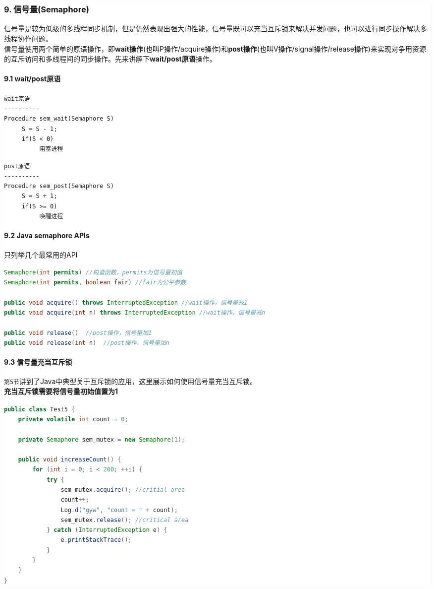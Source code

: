 ### 9. 信号量(Semaphore)
信号量是较为低级的多线程同步机制，但是仍然表现出强大的性能，信号量既可以充当互斥锁来解决并发问题，也可以进行同步操作解决多线程协作问题。  
信号量使用两个简单的原语操作，即**wait操作**(也叫P操作/acquire操作)和**post操作**(也叫V操作/signal操作/release操作)来实现对争用资源的互斥访问和多线程间的同步操作。先来讲解下**wait/post原语**操作。

#### 9.1 wait/post原语
```
wait原语
----------
Procedure sem_wait(Semaphore S)
     S = S - 1;
     if(S < 0)
          阻塞进程
```

```
post原语
----------
Procedure sem_post(Semaphore S)
     S = S + 1;
     if(S >= 0)
          唤醒进程
```

#### 9.2 Java semaphore APIs
只列举几个最常用的API
```java
Semaphore(int permits) //构造函数，permits为信号量初值
Semaphore(int permits, boolean fair) //fair为公平参数

public void acquire() throws InterruptedException //wait操作，信号量减1
public void acquire(int n) throws InterruptedException //wait操作，信号量减n

public void release()  //post操作，信号量加1
public void release(int n)  //post操作，信号量加n
```

#### 9.3 信号量充当互斥锁
`第5节`讲到了Java中典型关于互斥锁的应用，这里展示如何使用信号量充当互斥锁。  
**充当互斥锁需要将信号量初始值置为1**
```java
public class Test5 {
    private volatile int count = 0;

    private Semaphore sem_mutex = new Semaphore(1);

    public void increaseCount() {
        for (int i = 0; i < 200; ++i) {
            try {
                sem_mutex.acquire(); //critial area
                count++;
                Log.d("gyw", "count = " + count);
                sem_mutex.release(); //critical area
            } catch (InterruptedException e) {
                e.printStackTrace();
            }
        }
    }
}
```
